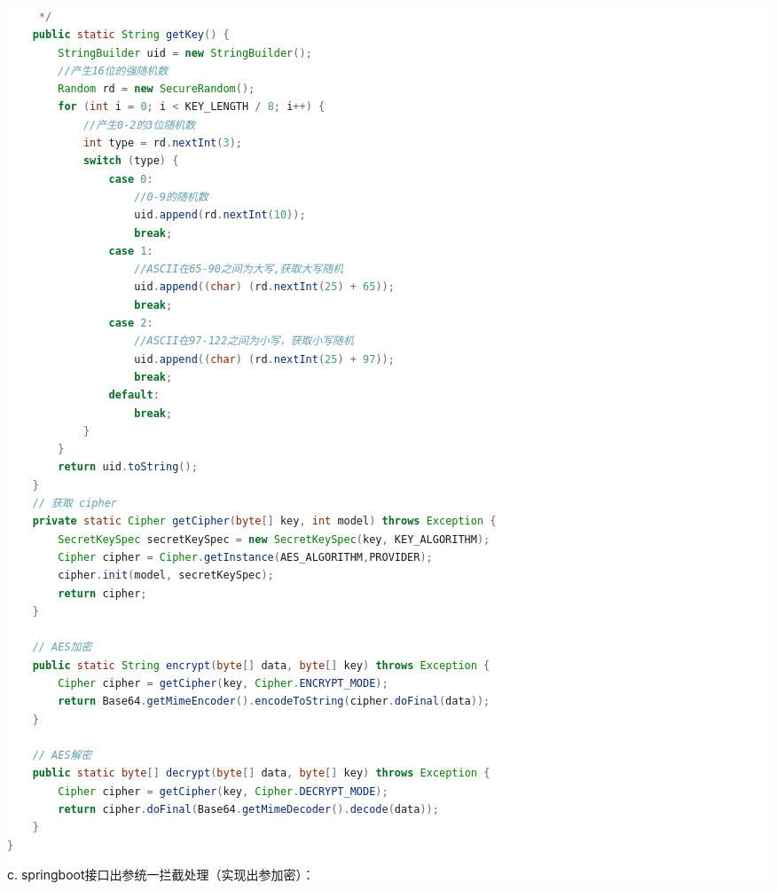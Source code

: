 ```java
     */
    public static String getKey() {
        StringBuilder uid = new StringBuilder();
        //产生16位的强随机数
        Random rd = new SecureRandom();
        for (int i = 0; i < KEY_LENGTH / 8; i++) {
            //产生0-2的3位随机数
            int type = rd.nextInt(3);
            switch (type) {
                case 0:
                    //0-9的随机数
                    uid.append(rd.nextInt(10));
                    break;
                case 1:
                    //ASCII在65-90之间为大写,获取大写随机
                    uid.append((char) (rd.nextInt(25) + 65));
                    break;
                case 2:
                    //ASCII在97-122之间为小写，获取小写随机
                    uid.append((char) (rd.nextInt(25) + 97));
                    break;
                default:
                    break;
            }
        }
        return uid.toString();
    }
    // 获取 cipher
    private static Cipher getCipher(byte[] key, int model) throws Exception {
        SecretKeySpec secretKeySpec = new SecretKeySpec(key, KEY_ALGORITHM);
        Cipher cipher = Cipher.getInstance(AES_ALGORITHM,PROVIDER);
        cipher.init(model, secretKeySpec);
        return cipher;
    }

    // AES加密
    public static String encrypt(byte[] data, byte[] key) throws Exception {
        Cipher cipher = getCipher(key, Cipher.ENCRYPT_MODE);
        return Base64.getMimeEncoder().encodeToString(cipher.doFinal(data));
    }

    // AES解密
    public static byte[] decrypt(byte[] data, byte[] key) throws Exception {
        Cipher cipher = getCipher(key, Cipher.DECRYPT_MODE);
        return cipher.doFinal(Base64.getMimeDecoder().decode(data));
    }
}
```



c. springboot接口出参统一拦截处理（实现出参加密）：

